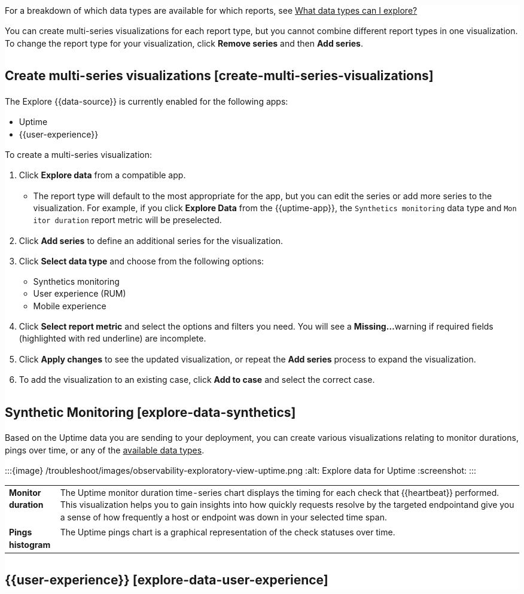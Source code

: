 For a breakdown of which data types are available for which reports, see [What data types can I explore?](#data-types)

You can create multi-series visualizations for each report type, but you cannot combine different report types in one visualization. To change the report type for your visualization, click **Remove series** and then **Add series**.


## Create multi-series visualizations [create-multi-series-visualizations]

The Explore {{data-source}} is currently enabled for the following apps:

* Uptime
* {{user-experience}}

To create a multi-series visualization:

1. Click **Explore data** from a compatible app.

    * The report type will default to the most appropriate for the app, but you can edit the series or add more series to the visualization. For example, if you click **Explore Data** from the {{uptime-app}}, the `Synthetics monitoring` data type and `Monitor duration` report metric will be preselected.

2. Click **Add series** to define an additional series for the visualization.
3. Click **Select data type** and choose from the following options:

    * Synthetics monitoring
    * User experience (RUM)
    * Mobile experience

4. Click **Select report metric** and select the options and filters you need. You will see a **Missing…​** warning if required fields (highlighted with red underline) are incomplete.
5. Click **Apply changes** to see the updated visualization, or repeat the **Add series** process to expand the visualization.
6. To add the visualization to an existing case, click **Add to case** and select the correct case.


## Synthetic Monitoring [explore-data-synthetics]

Based on the Uptime data you are sending to your deployment, you can create various visualizations relating to monitor durations, pings over time, or any of the [available data types](#data-types).

:::{image} /troubleshoot/images/observability-exploratory-view-uptime.png
:alt: Explore data for Uptime
:screenshot:
:::

|     |     |
| --- | --- |
| **Monitor duration** | The Uptime monitor duration time-series chart displays the timing for each check that {{heartbeat}} performed.<br>This visualization helps you to gain insights into how quickly requests resolve by the targeted endpointand give you a sense of how frequently a host or endpoint was down in your selected time span. |
| **Pings histogram** | The Uptime pings chart is a graphical representation of the check statuses over time. |


## {{user-experience}} [explore-data-user-experience]
